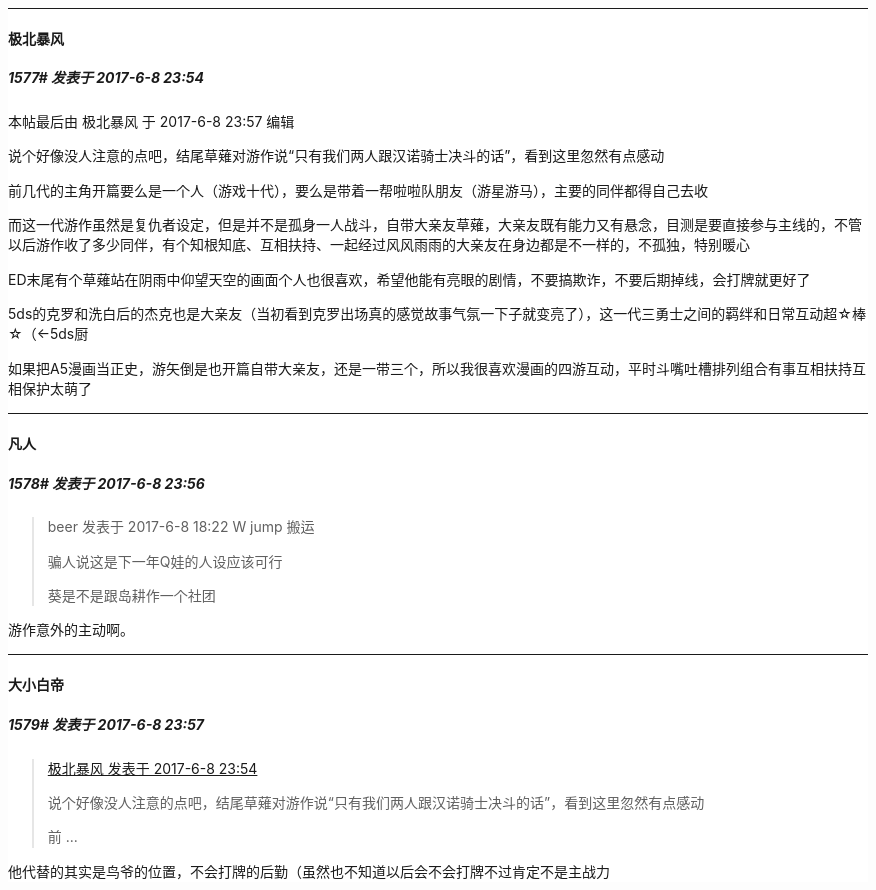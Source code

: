

-----

####  极北暴风  
##### 1577#       发表于 2017-6-8 23:54



 本帖最后由 极北暴风 于 2017-6-8 23:57 编辑 

说个好像没人注意的点吧，结尾草薙对游作说“只有我们两人跟汉诺骑士决斗的话”，看到这里忽然有点感动

前几代的主角开篇要么是一个人（游戏十代），要么是带着一帮啦啦队朋友（游星游马），主要的同伴都得自己去收

而这一代游作虽然是复仇者设定，但是并不是孤身一人战斗，自带大亲友草薙，大亲友既有能力又有悬念，目测是要直接参与主线的，不管以后游作收了多少同伴，有个知根知底、互相扶持、一起经过风风雨雨的大亲友在身边都是不一样的，不孤独，特别暖心

ED末尾有个草薙站在阴雨中仰望天空的画面个人也很喜欢，希望他能有亮眼的剧情，不要搞欺诈，不要后期掉线，会打牌就更好了


5ds的克罗和洗白后的杰克也是大亲友（当初看到克罗出场真的感觉故事气氛一下子就变亮了），这一代三勇士之间的羁绊和日常互动超☆棒☆（←5ds厨

如果把A5漫画当正史，游矢倒是也开篇自带大亲友，还是一带三个，所以我很喜欢漫画的四游互动，平时斗嘴吐槽排列组合有事互相扶持互相保护太萌了








-----

####  凡人  
##### 1578#       发表于 2017-6-8 23:56



<blockquote>beer 发表于 2017-6-8 18:22
W jump 搬运

骗人说这是下一年Q娃的人设应该可行

葵是不是跟岛耕作一个社团</blockquote>
游作意外的主动啊。







-----

####  大小白帝  
##### 1579#       发表于 2017-6-8 23:57



<blockquote><a href="httphttps://bbs.saraba1st.com/2b/forum.php?mod=redirect&amp;goto=findpost&amp;pid=36201208&amp;ptid=1479404" target="_blank">极北暴风 发表于 2017-6-8 23:54</a>

说个好像没人注意的点吧，结尾草薙对游作说“只有我们两人跟汉诺骑士决斗的话”，看到这里忽然有点感动

前 ...</blockquote>
他代替的其实是鸟爷的位置，不会打牌的后勤（虽然也不知道以后会不会打牌不过肯定不是主战力
